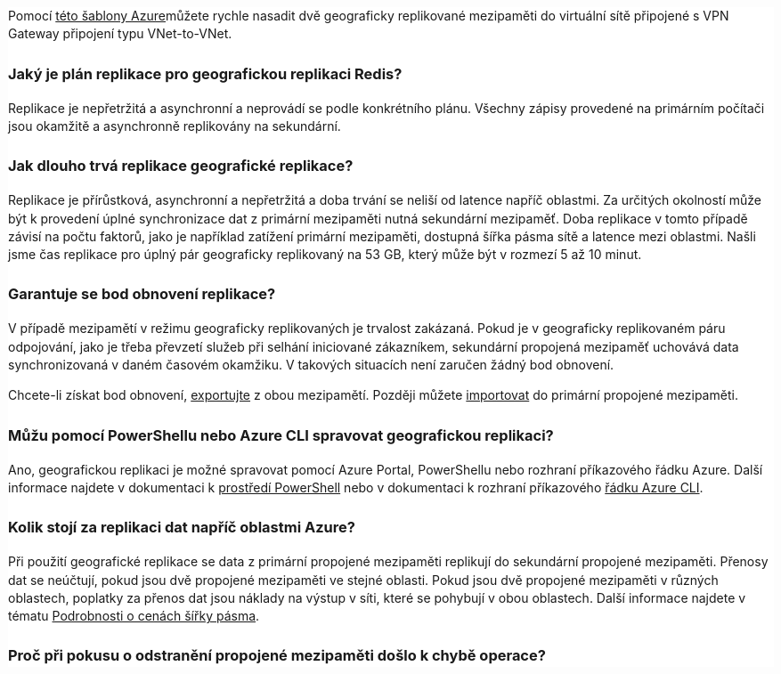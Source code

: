 Pomocí [této šablony Azure](https://azure.microsoft.com/resources/templates/201-redis-vnet-geo-replication/)můžete rychle nasadit dvě geograficky replikované mezipaměti do virtuální sítě připojené s VPN Gateway připojení typu VNet-to-VNet.

### <a name="what-is-the-replication-schedule-for-redis-geo-replication"></a>Jaký je plán replikace pro geografickou replikaci Redis?

Replikace je nepřetržitá a asynchronní a neprovádí se podle konkrétního plánu. Všechny zápisy provedené na primárním počítači jsou okamžitě a asynchronně replikovány na sekundární.

### <a name="how-long-does-geo-replication-replication-take"></a>Jak dlouho trvá replikace geografické replikace?

Replikace je přírůstková, asynchronní a nepřetržitá a doba trvání se neliší od latence napříč oblastmi. Za určitých okolností může být k provedení úplné synchronizace dat z primární mezipaměti nutná sekundární mezipaměť. Doba replikace v tomto případě závisí na počtu faktorů, jako je například zatížení primární mezipaměti, dostupná šířka pásma sítě a latence mezi oblastmi. Našli jsme čas replikace pro úplný pár geograficky replikovaný na 53 GB, který může být v rozmezí 5 až 10 minut.

### <a name="is-the-replication-recovery-point-guaranteed"></a>Garantuje se bod obnovení replikace?

V případě mezipamětí v režimu geograficky replikovaných je trvalost zakázaná. Pokud je v geograficky replikovaném páru odpojování, jako je třeba převzetí služeb při selhání iniciované zákazníkem, sekundární propojená mezipaměť uchovává data synchronizovaná v daném časovém okamžiku. V takových situacích není zaručen žádný bod obnovení.

Chcete-li získat bod obnovení, [exportujte](cache-how-to-import-export-data.md#export) z obou mezipamětí. Později můžete [importovat](cache-how-to-import-export-data.md#import) do primární propojené mezipaměti.

### <a name="can-i-use-powershell-or-azure-cli-to-manage-geo-replication"></a>Můžu pomocí PowerShellu nebo Azure CLI spravovat geografickou replikaci?

Ano, geografickou replikaci je možné spravovat pomocí Azure Portal, PowerShellu nebo rozhraní příkazového řádku Azure. Další informace najdete v dokumentaci k [prostředí PowerShell](https://docs.microsoft.com/powershell/module/az.rediscache/?view=azps-1.4.0#redis_cache) nebo v dokumentaci k rozhraní příkazového [řádku Azure CLI](https://docs.microsoft.com/cli/azure/redis/server-link?view=azure-cli-latest).

### <a name="how-much-does-it-cost-to-replicate-my-data-across-azure-regions"></a>Kolik stojí za replikaci dat napříč oblastmi Azure?

Při použití geografické replikace se data z primární propojené mezipaměti replikují do sekundární propojené mezipaměti. Přenosy dat se neúčtují, pokud jsou dvě propojené mezipaměti ve stejné oblasti. Pokud jsou dvě propojené mezipaměti v různých oblastech, poplatky za přenos dat jsou náklady na výstup v síti, které se pohybují v obou oblastech. Další informace najdete v tématu [Podrobnosti o cenách šířky pásma](https://azure.microsoft.com/pricing/details/bandwidth/).

### <a name="why-did-the-operation-fail-when-i-tried-to-delete-my-linked-cache"></a>Proč při pokusu o odstranění propojené mezipaměti došlo k chybě operace?

